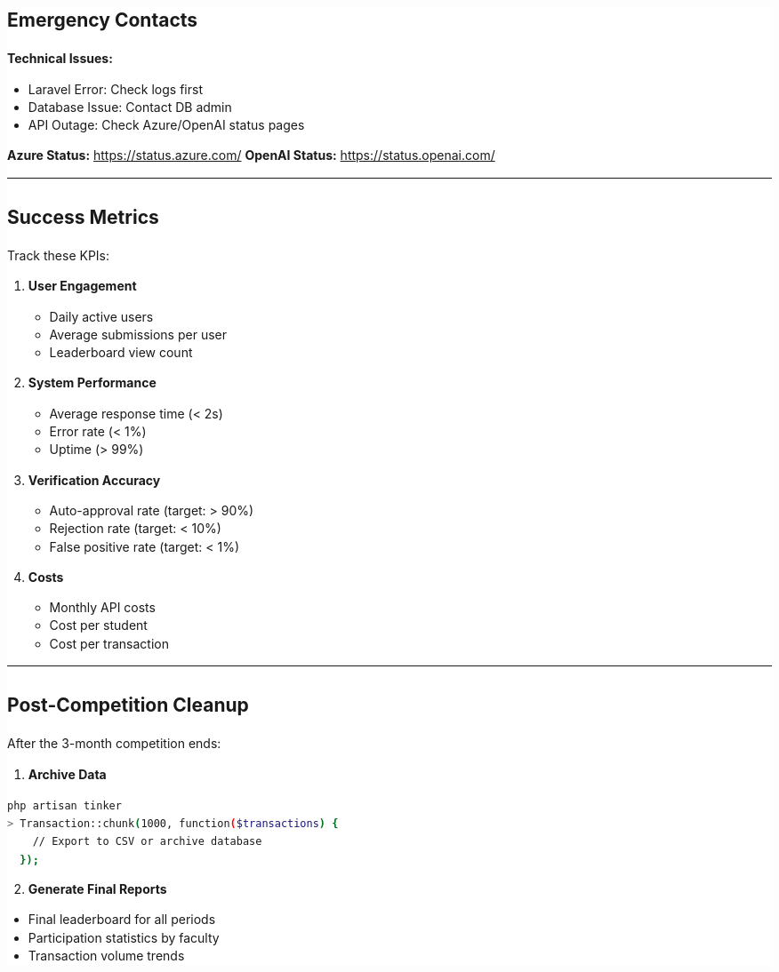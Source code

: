 
## Emergency Contacts

**Technical Issues:**
- Laravel Error: Check logs first
- Database Issue: Contact DB admin
- API Outage: Check Azure/OpenAI status pages

**Azure Status:** https://status.azure.com/
**OpenAI Status:** https://status.openai.com/

---

## Success Metrics

Track these KPIs:

1. **User Engagement**
   - Daily active users
   - Average submissions per user
   - Leaderboard view count

2. **System Performance**
   - Average response time (< 2s)
   - Error rate (< 1%)
   - Uptime (> 99%)

3. **Verification Accuracy**
   - Auto-approval rate (target: > 90%)
   - Rejection rate (target: < 10%)
   - False positive rate (target: < 1%)

4. **Costs**
   - Monthly API costs
   - Cost per student
   - Cost per transaction

---

## Post-Competition Cleanup

After the 3-month competition ends:

1. **Archive Data**
```bash
php artisan tinker
> Transaction::chunk(1000, function($transactions) {
    // Export to CSV or archive database
  });
```

2. **Generate Final Reports**
- Final leaderboard for all periods
- Participation statistics by faculty
- Transaction volume trends

